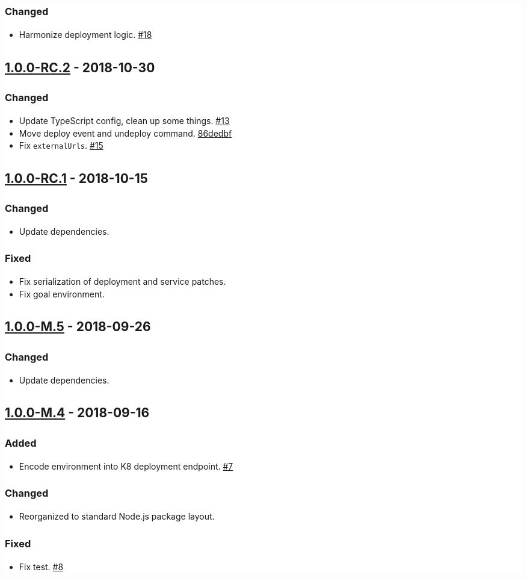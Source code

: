 ### Changed

-   Harmonize deployment logic. [#18](https://github.com/atomist/sdm-pack-k8s/pull/18)

## [1.0.0-RC.2](https://github.com/atomist/sdm-pack-k8s/compare/1.0.0-RC.1...1.0.0-RC.2) - 2018-10-30

### Changed

-   Update TypeScript config, clean up some things. [#13](https://github.com/atomist/sdm-pack-k8s/pull/13)
-   Move deploy event and undeploy command. [86dedbf](https://github.com/atomist/sdm-pack-k8s/commit/86dedbf60f904860d1e1ad1fa9b982be845b8cdd)
-   Fix `externalUrls`. [#15](https://github.com/atomist/sdm-pack-k8s/pull/15)

## [1.0.0-RC.1](https://github.com/atomist/sdm-pack-k8s/compare/1.0.0-M.5...1.0.0-RC.1) - 2018-10-15

### Changed

-   Update dependencies.

### Fixed

-   Fix serialization of deployment and service patches.
-   Fix goal environment.

## [1.0.0-M.5](https://github.com/atomist/sdm-pack-k8s/compare/1.0.0-M.4...1.0.0-M.5) - 2018-09-26

### Changed

-   Update dependencies.

## [1.0.0-M.4](https://github.com/atomist/sdm-pack-k8s/compare/1.0.0-M.3...1.0.0-M.4) - 2018-09-16

### Added

-   Encode environment into K8 deployment endpoint. [#7](https://github.com/atomist/sdm-pack-k8s/issues/7)

### Changed

-   Reorganized to standard Node.js package layout.

### Fixed

-   Fix test. [#8](https://github.com/atomist/sdm-pack-k8s/pull/8)
